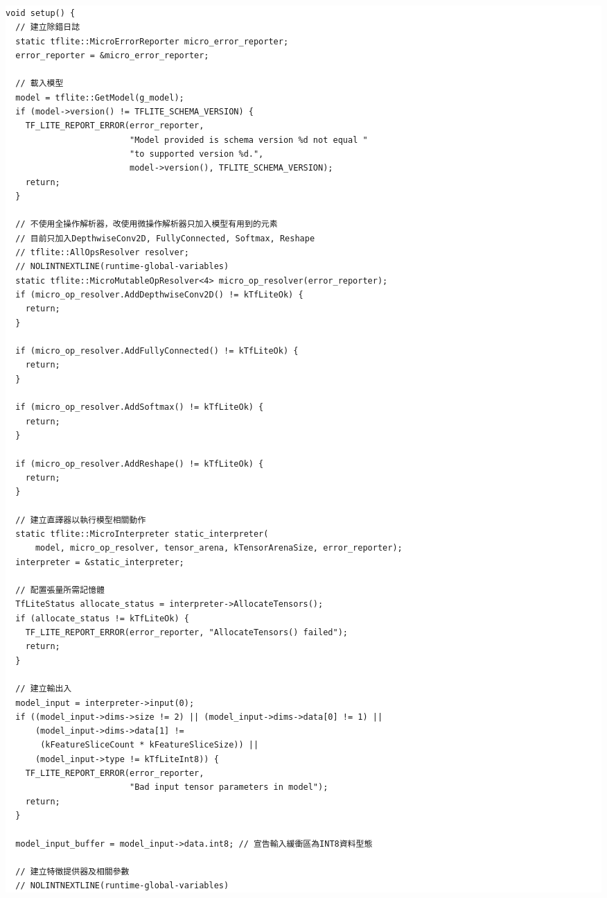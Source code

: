 ```
void setup() {
  // 建立除錯日誌
  static tflite::MicroErrorReporter micro_error_reporter;
  error_reporter = &micro_error_reporter;

  // 載入模型
  model = tflite::GetModel(g_model);  
  if (model->version() != TFLITE_SCHEMA_VERSION) {
    TF_LITE_REPORT_ERROR(error_reporter,
                         "Model provided is schema version %d not equal "
                         "to supported version %d.",
                         model->version(), TFLITE_SCHEMA_VERSION);
    return;
  }

  // 不使用全操作解析器，改使用微操作解析器只加入模型有用到的元素
  // 目前只加入DepthwiseConv2D, FullyConnected, Softmax, Reshape
  // tflite::AllOpsResolver resolver;
  // NOLINTNEXTLINE(runtime-global-variables)
  static tflite::MicroMutableOpResolver<4> micro_op_resolver(error_reporter);
  if (micro_op_resolver.AddDepthwiseConv2D() != kTfLiteOk) {
    return;
  }
  
  if (micro_op_resolver.AddFullyConnected() != kTfLiteOk) {
    return;
  }
  
  if (micro_op_resolver.AddSoftmax() != kTfLiteOk) {
    return;
  }
  
  if (micro_op_resolver.AddReshape() != kTfLiteOk) {
    return;
  }

  // 建立直譯器以執行模型相關動作
  static tflite::MicroInterpreter static_interpreter(
      model, micro_op_resolver, tensor_arena, kTensorArenaSize, error_reporter);
  interpreter = &static_interpreter;

  // 配置張量所需記憶體
  TfLiteStatus allocate_status = interpreter->AllocateTensors();
  if (allocate_status != kTfLiteOk) {
    TF_LITE_REPORT_ERROR(error_reporter, "AllocateTensors() failed");
    return;
  }

  // 建立輸出入
  model_input = interpreter->input(0);
  if ((model_input->dims->size != 2) || (model_input->dims->data[0] != 1) ||
      (model_input->dims->data[1] !=
       (kFeatureSliceCount * kFeatureSliceSize)) ||
      (model_input->type != kTfLiteInt8)) {
    TF_LITE_REPORT_ERROR(error_reporter,
                         "Bad input tensor parameters in model");
    return;
  }
  
  model_input_buffer = model_input->data.int8; // 宣告輸入緩衝區為INT8資料型態

  // 建立特徵提供器及相關參數
  // NOLINTNEXTLINE(runtime-global-variables)
```